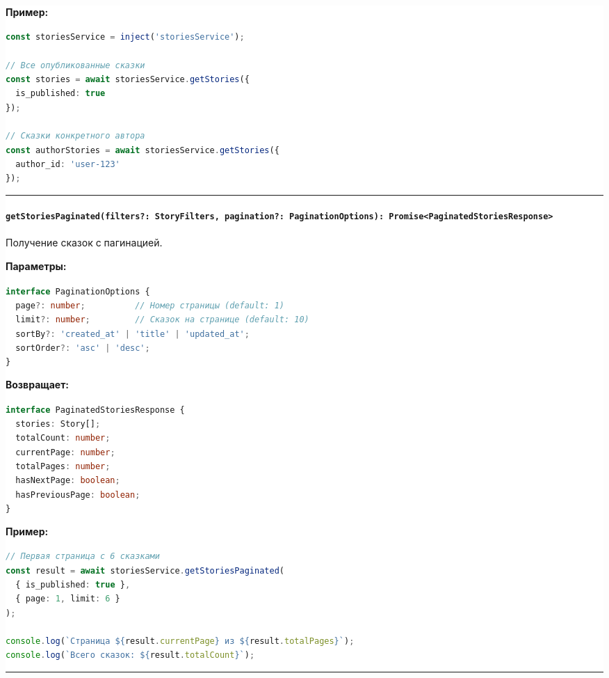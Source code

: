 **Пример:**
```typescript
const storiesService = inject('storiesService');

// Все опубликованные сказки
const stories = await storiesService.getStories({ 
  is_published: true 
});

// Сказки конкретного автора
const authorStories = await storiesService.getStories({ 
  author_id: 'user-123' 
});
```

---

#### `getStoriesPaginated(filters?: StoryFilters, pagination?: PaginationOptions): Promise<PaginatedStoriesResponse>`

Получение сказок с пагинацией.

**Параметры:**
```typescript
interface PaginationOptions {
  page?: number;          // Номер страницы (default: 1)
  limit?: number;         // Сказок на странице (default: 10)
  sortBy?: 'created_at' | 'title' | 'updated_at';
  sortOrder?: 'asc' | 'desc';
}
```

**Возвращает:**
```typescript
interface PaginatedStoriesResponse {
  stories: Story[];
  totalCount: number;
  currentPage: number;
  totalPages: number;
  hasNextPage: boolean;
  hasPreviousPage: boolean;
}
```

**Пример:**
```typescript
// Первая страница с 6 сказками
const result = await storiesService.getStoriesPaginated(
  { is_published: true },
  { page: 1, limit: 6 }
);

console.log(`Страница ${result.currentPage} из ${result.totalPages}`);
console.log(`Всего сказок: ${result.totalCount}`);
```

---